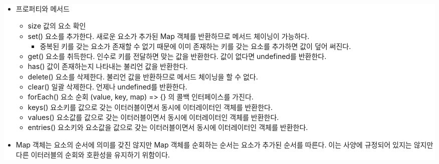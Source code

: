 - 프로퍼티와 메서드

  - size 값의 요소 확인
  - set() 요소를 추가한다. 새로운 요소가 추가된 Map 객체를 반환하므로 메서드 체이닝이 가능하다.
    - 중복된 키를 갖는 요소가 존재할 수 없기 때문에 이미 존재하는 키를 갖는 요소를 추가하면 값이 덮어 써진다.
  - get() 요소를 취득한다. 인수로 키를 전달하면 맞는 값을 반환한다. 값이 없다면 undefined를 반환한다.
  - has() 값이 존재하는지 나타내는 불리언 값을 반환한다.
  - delete() 요소를 삭제한다. 불리언 값을 반환하므로 메서드 체이닝을 할 수 없다.
  - clear() 일괄 삭제한다. 언제나 undefined를 반환한다.
  - forEach() 요소 순회 (value, key, map) => {} 의 콜백 인터페이스를 가진다.
  - keys() 요소키를 값으로 갖는 이터러블이면서 동시에 이터레이터인 객체를 반환한다.
  - values() 요소값를 값으로 갖는 이터러블이면서 동시에 이터레이터인 객체를 반환한다.
  - entries() 요소키와 요소값을 값으로 갖는 이터러블이면서 동시에 이터레이터인 객체를 반환한다.

- Map 객체는 요소의 순서에 의미를 갖진 않지만 Map 객체를 순회하는 순서는 요소가 추가된 순서를 따른다. 이는 사양에 규정되어 있지는 않지만 다른 이터러블의 순회와 호환성을 유지하기 위함이다.
